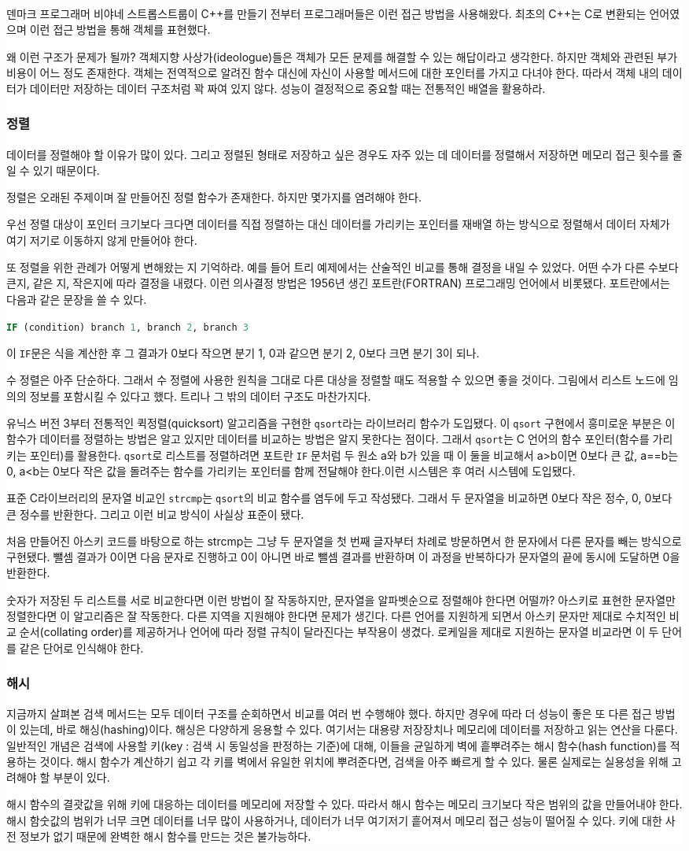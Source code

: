 덴마크 프로그래머 비야네 스트롭스트룹이 C++를 만들기 전부터 프로그래머들은 이런 접근 방법을 사용해왔다. 최초의 C++는 C로 변환되는 언어였으며 이런 접근 방법을 통해 객체를 표현했다.

왜 이런 구조가 문제가 될까? 객체지향 사상가(ideologue)들은 객체가 모든 문제를 해결할 수 있는 해답이라고 생각한다. 하지만 객체와 관련된 부가 비용이 어느 정도 존재한다. 객체는 전역적으로 알려진 함수 대신에 자신이 사용할 메서드에 대한 포인터를 가지고 다녀야 한다. 따라서 객체 내의 데이터가 데이터만 저장하는 데이터 구조처럼 꽉 짜여 있지 않다. 성능이 결정적으로 중요할 때는 전통적인 배열을 활용하라.





### 정렬

데이터를 정렬해야 할 이유가 많이 있다. 그리고 정렬된 형태로 저장하고 싶은 경우도 자주 있는 데 데이터를 정렬해서 저장하면 메모리 접근 횟수를 줄일 수 있기 때문이다.

정렬은 오래된 주제이며 잘 만들어진 정렬 함수가 존재한다. 하지만 몇가지를 염려해야 한다.

우선 정렬 대상이 포인터 크기보다 크다면 데이터를 직접 정렬하는 대신 데이터를 가리키는 포인터를 재배열 하는 방식으로 정렬해서 데이터 자체가 여기 저기로 이동하지 않게 만들어야 한다.

또 정렬을 위한 관례가 어떻게 변해왔는 지 기억하라. 예를 들어 트리 예제에서는 산술적인 비교를 통해 결정을 내일 수 있었다. 어떤 수가 다른 수보다 큰지, 같은 지, 작은지에 따라 결정을 내렸다. 이런 의사결정 방법은 1956년 생긴 포트란(FORTRAN) 프로그래밍 언어에서 비롯됐다. 포트란에서는 다음과 같은 문장을 쓸 수 있다.

```fortran
IF (condition) branch 1, branch 2, branch 3
```

이 `IF`문은 식을 계산한 후 그 결과가 0보다 작으면 분기 1, 0과 같으면 분기 2, 0보다 크면 분기 3이 되나.

수 정렬은 아주 단순하다. 그래서 수 정렬에 사용한 원칙을 그대로 다른 대상을 정렬할 때도 적용할 수 있으면 좋을 것이다. 그림에서 리스트 노드에 임의의 정보를 포함시킬 수 있다고 했다. 트리나 그 밖의 데이터 구조도 마찬가지다.

유닉스 버전 3부터 전통적인 퀵정렬(quicksort) 알고리즘을 구현한 `qsort`라는 라이브러리 함수가 도입됐다. 이 `qsort` 구현에서 흥미로운 부분은 이 함수가 데이터를 정렬하는 방법은 알고 있지만 데이터를 비교하는 방법은 알지 못한다는 점이다. 그래서 `qsort`는 C 언어의 함수 포인터(함수를 가리키는 포인터)를 활용한다. `qsort`로 리스트를 정렬하려면 포트란 `IF` 문처럼 두 원소 a와 b가 있을 때 이 둘을 비교해서 a>b이면 0보다 큰 값, a==b는 0, a<b는 0보다 작은 값을 돌려주는 함수를 가리키는 포인터를 함께 전달해야 한다.이런 시스템은 후 여러 시스템에 도입됐다.

표준 C라이브러리의 문자열 비교인 `strcmp`는 `qsort`의 비교 함수를 염두에 두고 작성됐다. 그래서 두 문자열을 비교하면 0보다 작은 정수, 0, 0보다 큰 정수를 반환한다. 그리고 이런 비교 방식이 사실상 표준이 됐다.

처음 만들어진 아스키 코드를 바탕으로 하는 strcmp는 그냥 두 문자열을 첫 번째 글자부터 차례로 방문하면서 한 문자에서 다른 문자를 빼는 방식으로 구현됐다. 뺄셈 결과가 0이면 다음 문자로 진행하고 0이 아니면 바로 뺄셈 결과를 반환하며 이 과정을 반복하다가 문자열의 끝에 동시에 도달하면 0을 반환한다.

숫자가 저장된 두 리스트를 서로 비교한다면 이런 방법이 잘 작동하지만, 문자열을 알파벳순으로 정렬해야 한다면 어떨까? 아스키로 표현한 문자열만 정렬한다면 이 알고리즘은 잘 작동한다. 다른 지역을 지원해야 한다면 문제가 생긴다. 다른 언어를 지원하게 되면서 아스키 문자만 제대로 수치적인 비교 순서(collating order)를 제공하거나 언어에 따라 정렬 규칙이 달라진다는 부작용이 생겼다. 로케일을 제대로 지원하는 문자열 비교라면 이 두 단어를 같은 단어로 인식해야 한다.





### 해시

지금까지 살펴본 검색 메서드는 모두 데이터 구조를 순회하면서 비교를 여러 번 수행해야 했다. 하지만 경우에 따라 더 성능이 좋은 또 다른 접근 방법이 있는데, 바로 해싱(hashing)이다. 해싱은 다양하게 응용할 수 있다. 여기서는 대용량 저장장치나 메모리에 데이터를 저장하고 읽는 연산을 다룬다. 일반적인 개념은 검색에 사용할 키(key : 검색 시 동일성을 판정하는 기준)에 대해, 이들을 균일하게 벽에 흩뿌려주는 해시 함수(hash function)를 적용하는 것이다. 해시 함수가 계산하기 쉽고 각 키를 벽에서 유일한 위치에 뿌려준다면, 검색을 아주 빠르게 할 수 있다. 물론 실제로는 실용성을 위해 고려해야 할 부분이 있다.

해시 함수의 결괏값을 위해 키에 대응하는 데이터를 메모리에 저장할 수 있다. 따라서 해시 함수는 메모리 크기보다 작은 범위의 값을 만들어내야 한다. 해시 함숫값의 범위가 너무 크면 데이터를 너무 많이 사용하거나, 데이터가 너무 여기저기 흩어져서 메모리 접근 성능이 떨어질 수 있다. 키에 대한 사전 정보가 없기 때문에 완벽한 해시 함수를 만드는 것은 불가능하다.
